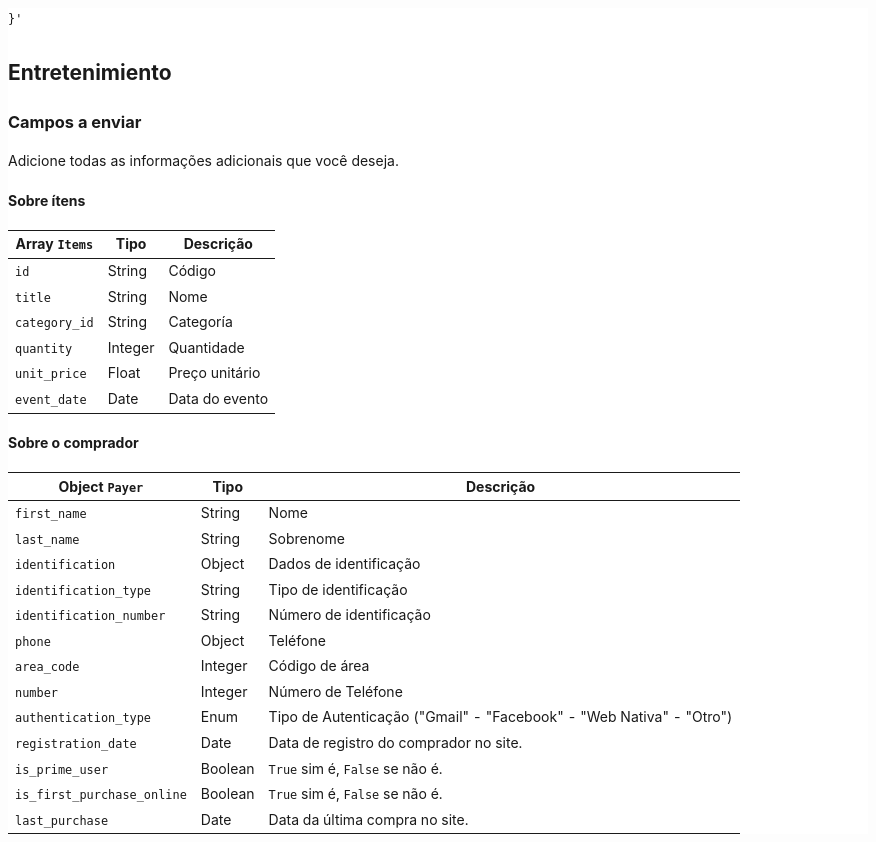 ```curl
}'
```

## Entretenimiento

### Campos a enviar 
Adicione todas as informações adicionais que você deseja.

#### Sobre ítens

| Array `Items` | Tipo | Descrição |
| --- | --- | --- |
| `id` | String  | Código |
| `title` | String  | Nome  |
| `category_id` | String  | Categoría |
| `quantity` | Integer | Quantidade |
| `unit_price` | Float | Preço unitário |
| `event_date` | Date |Data do evento |

#### Sobre o comprador

| Object `Payer` | Tipo | Descrição |
| --- | --- | --- |
| `first_name` | String  | Nome |
| `last_name` | String  | Sobrenome |
| `identification` | Object  | Dados de identificação |
| `identification_type` | String  | Tipo de identificação |
| `identification_number` | String  | Número de identificação |
| `phone` | Object  | Teléfone |
| `area_code` | Integer | Código de área |
| `number` | Integer | Número de Teléfone |
| `authentication_type` | Enum | Tipo de Autenticação ("Gmail" - "Facebook" - "Web Nativa" - "Otro") |
| `registration_date` | Date | Data de registro do comprador no site. |
| `is_prime_user` | Boolean | `True` sim é, `False` se não é. |
| `is_first_purchase_online` | Boolean | `True` sim é, `False` se não é. |
| `last_purchase` | Date | Data da última compra no site. |

